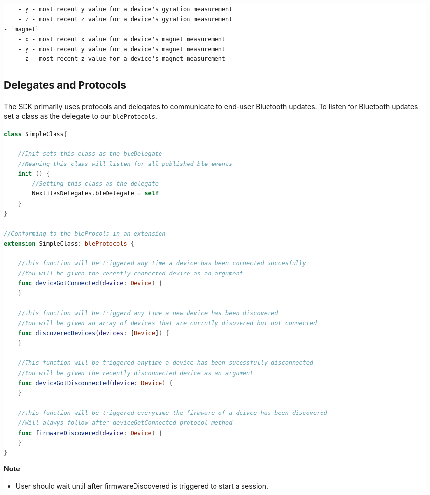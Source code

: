         - y - most recent y value for a device's gyration measurement
        - z - most recent z value for a device's gyration measurement
    - `magnet`
        - x - most recent x value for a device's magnet measurement
        - y - most recent y value for a device's magnet measurement
        - z - most recent z value for a device's magnet measurement

## Delegates and Protocols

The SDK primarily uses [protocols and delegates](https://docs.swift.org/swift-book/LanguageGuide/Protocols.html) to communicate to end-user Bluetooth updates. To listen for Bluetooth updates set a class as the delegate to our `bleProtocols`.

```swift
class SimpleClass{
    
    //Init sets this class as the bleDelegate
    //Meaning this class will listen for all published ble events
    init () {
        //Setting this class as the delegate
        NextilesDelegates.bleDelegate = self
    }
}

//Conforming to the bleProcols in an extension
extension SimpleClass: bleProtocols {
    
    //This function will be triggered any time a device has been connected succesfully
    //You will be given the recently connected device as an argument
    func deviceGotConnected(device: Device) {
    }
    
    //This function will be triggerd any time a new device has been discovered
    //You will be given an array of devices that are currntly disovered but not connected
    func discoveredDevices(devices: [Device]) {
    }
    
    //This function will be triggered anytime a device has been sucessfully disconnected
    //You will be given the recently disconnected device as an argument
    func deviceGotDisconnected(device: Device) {
    }
    
    //This function will be triggered everytime the firmware of a deivce has been discovered
    //Will alawys follow after deviceGotConnected protocol method
    func firmwareDiscovered(device: Device) {
    }
}
```

**Note**
- User should wait until after firmwareDiscovered is triggered to start a session. 